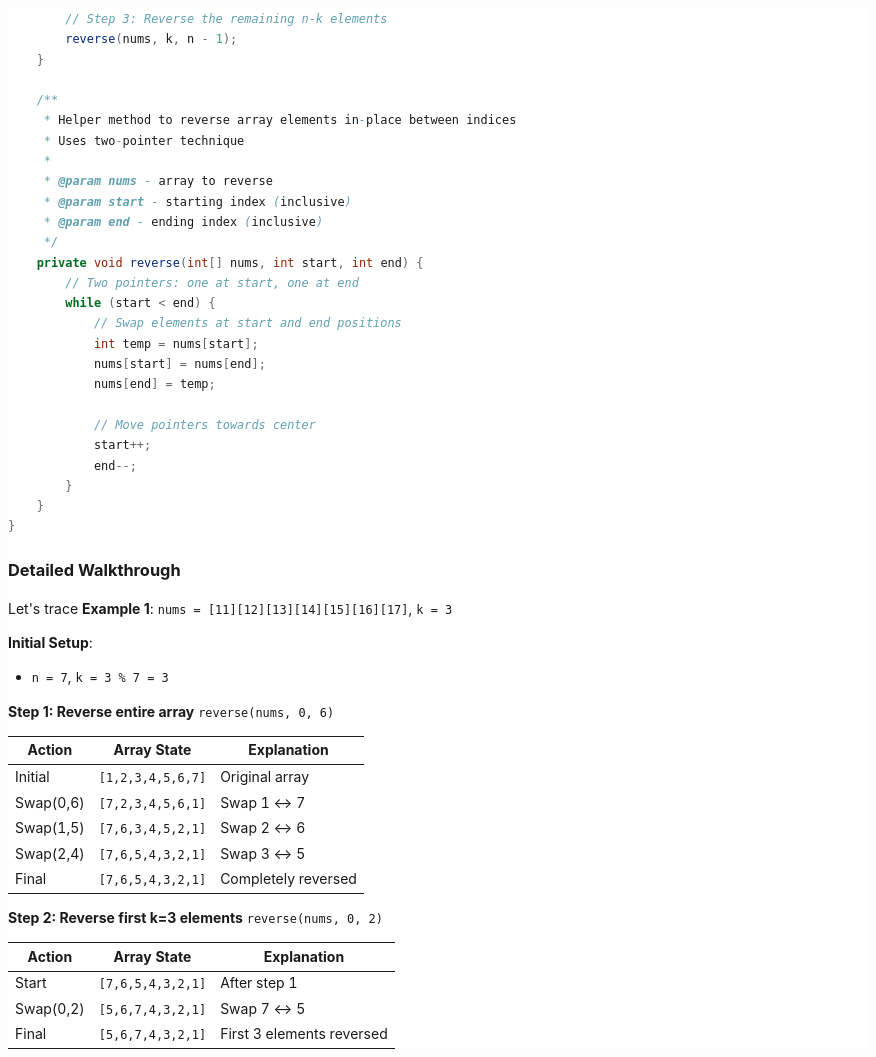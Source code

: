 ```java
        // Step 3: Reverse the remaining n-k elements
        reverse(nums, k, n - 1);
    }
    
    /**
     * Helper method to reverse array elements in-place between indices
     * Uses two-pointer technique
     * 
     * @param nums - array to reverse
     * @param start - starting index (inclusive)
     * @param end - ending index (inclusive)
     */
    private void reverse(int[] nums, int start, int end) {
        // Two pointers: one at start, one at end
        while (start < end) {
            // Swap elements at start and end positions
            int temp = nums[start];
            nums[start] = nums[end];
            nums[end] = temp;
            
            // Move pointers towards center
            start++;
            end--;
        }
    }
}
```

### Detailed Walkthrough

Let's trace **Example 1**: `nums = [11][12][13][14][15][16][17]`, `k = 3`

**Initial Setup**:
- `n = 7`, `k = 3 % 7 = 3`

**Step 1: Reverse entire array** `reverse(nums, 0, 6)`

| Action | Array State | Explanation |
|--------|-------------|-------------|
| Initial | `[1,2,3,4,5,6,7]` | Original array |
| Swap(0,6) | `[7,2,3,4,5,6,1]` | Swap 1 ↔ 7 |
| Swap(1,5) | `[7,6,3,4,5,2,1]` | Swap 2 ↔ 6 |
| Swap(2,4) | `[7,6,5,4,3,2,1]` | Swap 3 ↔ 5 |
| Final | `[7,6,5,4,3,2,1]` | Completely reversed |

**Step 2: Reverse first k=3 elements** `reverse(nums, 0, 2)`

| Action | Array State | Explanation |
|--------|-------------|-------------|
| Start | `[7,6,5,4,3,2,1]` | After step 1 |
| Swap(0,2) | `[5,6,7,4,3,2,1]` | Swap 7 ↔ 5 |
| Final | `[5,6,7,4,3,2,1]` | First 3 elements reversed |
